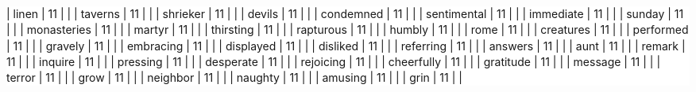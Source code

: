| linen | 11 | |
| taverns | 11 | |
| shrieker | 11 | |
| devils | 11 | |
| condemned | 11 | |
| sentimental | 11 | |
| immediate | 11 | |
| sunday | 11 | |
| monasteries | 11 | |
| martyr | 11 | |
| thirsting | 11 | |
| rapturous | 11 | |
| humbly | 11 | |
| rome | 11 | |
| creatures | 11 | |
| performed | 11 | |
| gravely | 11 | |
| embracing | 11 | |
| displayed | 11 | |
| disliked | 11 | |
| referring | 11 | |
| answers | 11 | |
| aunt | 11 | |
| remark | 11 | |
| inquire | 11 | |
| pressing | 11 | |
| desperate | 11 | |
| rejoicing | 11 | |
| cheerfully | 11 | |
| gratitude | 11 | |
| message | 11 | |
| terror | 11 | |
| grow | 11 | |
| neighbor | 11 | |
| naughty | 11 | |
| amusing | 11 | |
| grin | 11 | |